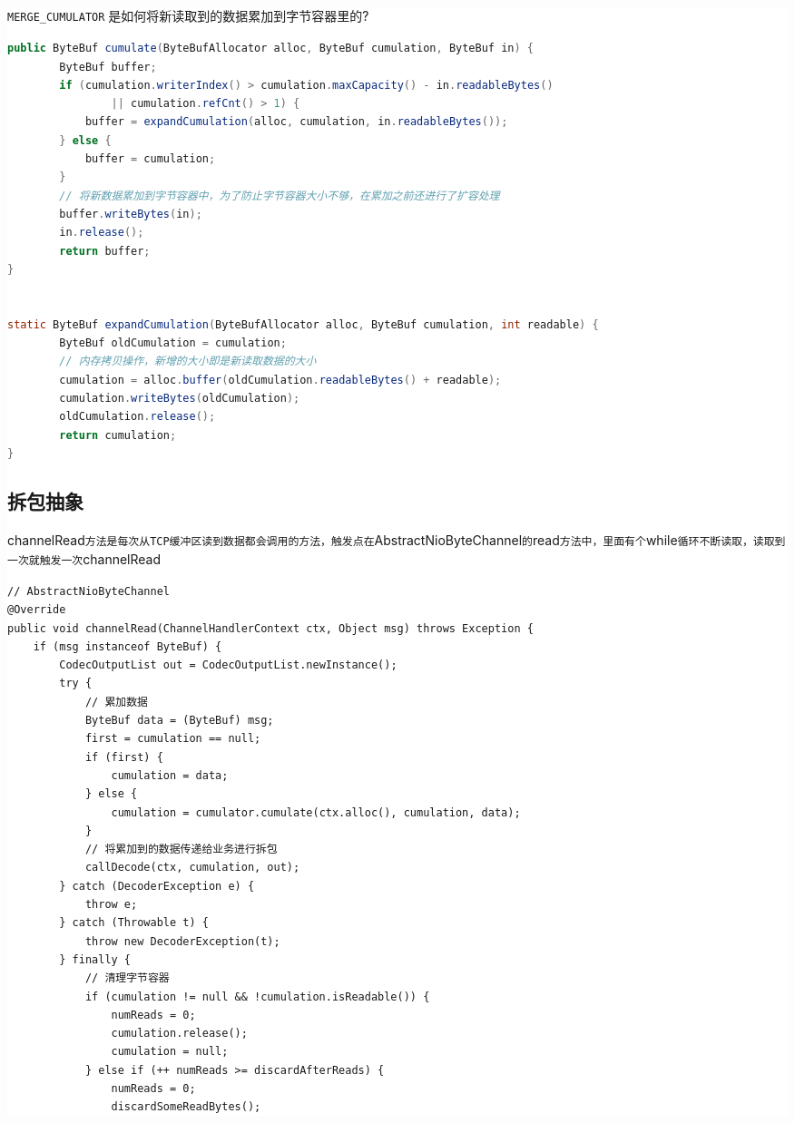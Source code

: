 `MERGE_CUMULATOR` 是如何将新读取到的数据累加到字节容器里的?

```java
public ByteBuf cumulate(ByteBufAllocator alloc, ByteBuf cumulation, ByteBuf in) {
        ByteBuf buffer;
        if (cumulation.writerIndex() > cumulation.maxCapacity() - in.readableBytes()
                || cumulation.refCnt() > 1) {
            buffer = expandCumulation(alloc, cumulation, in.readableBytes());
        } else {         
            buffer = cumulation;
        }
        // 将新数据累加到字节容器中，为了防止字节容器大小不够，在累加之前还进行了扩容处理
        buffer.writeBytes(in);
        in.release();
        return buffer;
}


static ByteBuf expandCumulation(ByteBufAllocator alloc, ByteBuf cumulation, int readable) {
        ByteBuf oldCumulation = cumulation;
        // 内存拷贝操作，新增的大小即是新读取数据的大小
        cumulation = alloc.buffer(oldCumulation.readableBytes() + readable);
        cumulation.writeBytes(oldCumulation);
        oldCumulation.release();
        return cumulation;
}
```



## 拆包抽象

channelRead`方法是每次从TCP缓冲区读到数据都会调用的方法，触发点在`AbstractNioByteChannel`的`read`方法中，里面有个`while`循环不断读取，读取到一次就触发一次`channelRead



```
// AbstractNioByteChannel
@Override
public void channelRead(ChannelHandlerContext ctx, Object msg) throws Exception {
    if (msg instanceof ByteBuf) {
        CodecOutputList out = CodecOutputList.newInstance();
        try {
            // 累加数据
            ByteBuf data = (ByteBuf) msg;
            first = cumulation == null;
            if (first) {
                cumulation = data;
            } else {
                cumulation = cumulator.cumulate(ctx.alloc(), cumulation, data);
            }
            // 将累加到的数据传递给业务进行拆包
            callDecode(ctx, cumulation, out);
        } catch (DecoderException e) {
            throw e;
        } catch (Throwable t) {
            throw new DecoderException(t);
        } finally {
            // 清理字节容器
            if (cumulation != null && !cumulation.isReadable()) {
                numReads = 0;
                cumulation.release();
                cumulation = null;
            } else if (++ numReads >= discardAfterReads) {
                numReads = 0;
                discardSomeReadBytes();
```